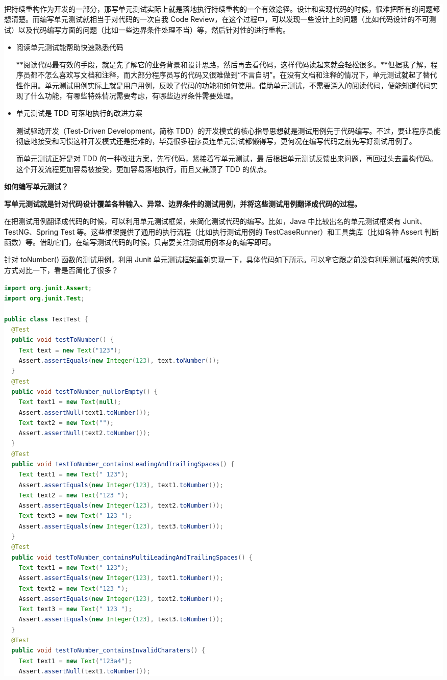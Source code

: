   把持续重构作为开发的一部分，那写单元测试实际上就是落地执行持续重构的一个有效途径。设计和实现代码的时候，很难把所有的问题都想清楚。而编写单元测试就相当于对代码的一次自我 Code Review，在这个过程中，可以发现一些设计上的问题（比如代码设计的不可测试）以及代码编写方面的问题（比如一些边界条件处理不当）等，然后针对性的进行重构。

  

- 阅读单元测试能帮助快速熟悉代码

  **阅读代码最有效的手段，就是先了解它的业务背景和设计思路，然后再去看代码，这样代码读起来就会轻松很多。**但据我了解，程序员都不怎么喜欢写文档和注释，而大部分程序员写的代码又很难做到“不言自明”。在没有文档和注释的情况下，单元测试就起了替代性作用。单元测试用例实际上就是用户用例，反映了代码的功能和如何使用。借助单元测试，不需要深入的阅读代码，便能知道代码实现了什么功能，有哪些特殊情况需要考虑，有哪些边界条件需要处理。

  

- 单元测试是 TDD 可落地执行的改进方案

  测试驱动开发（Test-Driven Development，简称 TDD）的开发模式的核心指导思想就是测试用例先于代码编写。不过，要让程序员能彻底地接受和习惯这种开发模式还是挺难的，毕竟很多程序员连单元测试都懒得写，更何况在编写代码之前先写好测试用例了。

  而单元测试正好是对 TDD 的一种改进方案，先写代码，紧接着写单元测试，最 后根据单元测试反馈出来问题，再回过头去重构代码。这个开发流程更加容易被接受，更加容易落地执行，而且又兼顾了 TDD 的优点。



**如何编写单元测试？**

**写单元测试就是针对代码设计覆盖各种输入、异常、边界条件的测试用例，并将这些测试用例翻译成代码的过程。**

在把测试用例翻译成代码的时候，可以利用单元测试框架，来简化测试代码的编写。比如，Java 中比较出名的单元测试框架有 Junit、TestNG、Spring Test 等。这些框架提供了通用的执行流程（比如执行测试用例的 TestCaseRunner）和工具类库（比如各种 Assert 判断函数）等。借助它们，在编写测试代码的时候，只需要关注测试用例本身的编写即可。

针对 toNumber() 函数的测试用例，利用 Junit 单元测试框架重新实现一下，具体代码如下所示。可以拿它跟之前没有利用测试框架的实现方式对比一下，看是否简化了很多？

```java
import org.junit.Assert;
import org.junit.Test;

public class TextTest {
  @Test
  public void testToNumber() {
    Text text = new Text("123");
    Assert.assertEquals(new Integer(123), text.toNumber());
  }
  @Test
  public void testToNumber_nullorEmpty() {
    Text text1 = new Text(null);
    Assert.assertNull(text1.toNumber());
    Text text2 = new Text("");
    Assert.assertNull(text2.toNumber());
  }
  @Test
  public void testToNumber_containsLeadingAndTrailingSpaces() {
    Text text1 = new Text(" 123");
    Assert.assertEquals(new Integer(123), text1.toNumber());
    Text text2 = new Text("123 ");
    Assert.assertEquals(new Integer(123), text2.toNumber());
    Text text3 = new Text(" 123 ");
    Assert.assertEquals(new Integer(123), text3.toNumber());
  }
  @Test
  public void testToNumber_containsMultiLeadingAndTrailingSpaces() {
    Text text1 = new Text(" 123");
    Assert.assertEquals(new Integer(123), text1.toNumber());
    Text text2 = new Text("123 ");
    Assert.assertEquals(new Integer(123), text2.toNumber());
    Text text3 = new Text(" 123 ");
    Assert.assertEquals(new Integer(123), text3.toNumber());
  }
  @Test
  public void testToNumber_containsInvalidCharaters() {
    Text text1 = new Text("123a4");
    Assert.assertNull(text1.toNumber());
```